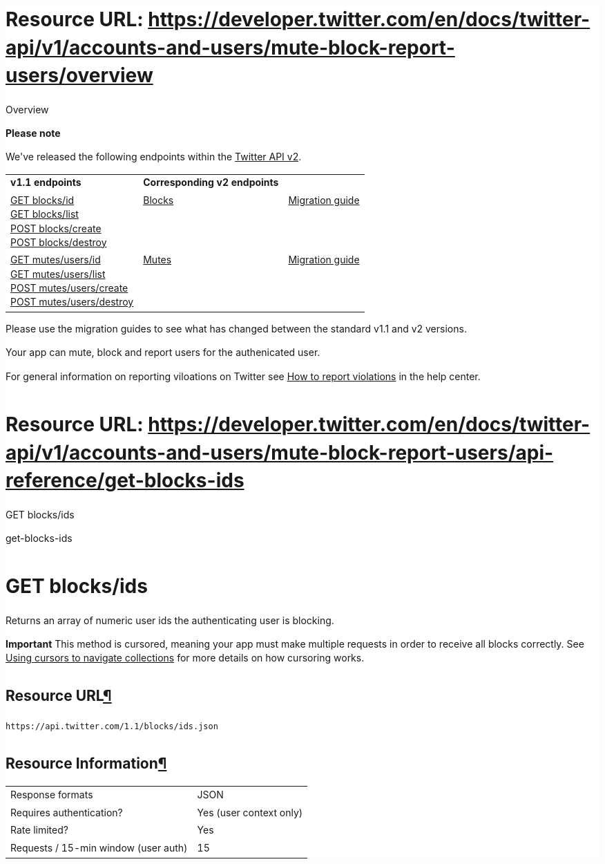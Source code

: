 # Resource URL: https://developer.twitter.com/en/docs/twitter-api/v1/accounts-and-users/mute-block-report-users/overview
Overview

**Please note**  

We've released the following endpoints within the [Twitter API v2](https://developer.twitter.com/en/docs/twitter-api/getting-started/about-twitter-api). 

|     |     |     |
| --- | --- | --- |
| **v1.1 endpoints** | **Corresponding v2 endpoints** |     |
| [GET blocks/id](https://developer.twitter.com/en/docs/twitter-api/v1/accounts-and-users/mute-block-report-users/api-reference/get-blocks-ids)   <br>[GET blocks/list](https://developer.twitter.com/en/docs/twitter-api/v1/accounts-and-users/mute-block-report-users/api-reference/get-blocks-list)  <br>[POST blocks/create](https://developer.twitter.com/en/docs/twitter-api/v1/accounts-and-users/mute-block-report-users/api-reference/post-blocks-create)   <br>[POST blocks/destroy](https://developer.twitter.com/en/docs/twitter-api/v1/accounts-and-users/mute-block-report-users/api-reference/post-blocks-destroy) | [Blocks](https://developer.twitter.com/en/docs/twitter-api/users/blocks) | [Migration guide](https://developer.twitter.com/en/docs/twitter-api/users/blocks/migrate) |
| [GET mutes/users/id](https://developer.twitter.com/en/docs/twitter-api/v1/accounts-and-users/mute-block-report-users/api-reference/get-mutes-users-ids)   <br>[GET mutes/users/list](https://developer.twitter.com/en/docs/twitter-api/v1/accounts-and-users/mute-block-report-users/api-reference/get-mutes-users-list)  <br>[POST mutes/users/create](https://developer.twitter.com/en/docs/twitter-api/v1/accounts-and-users/mute-block-report-users/api-reference/post-mutes-users-create)   <br>[POST mutes/users/destroy](https://developer.twitter.com/en/docs/twitter-api/v1/accounts-and-users/mute-block-report-users/api-reference/post-mutes-users-destroy) | [Mutes](https://developer.twitter.com/en/docs/twitter-api/users/mutes) | [Migration guide](https://developer.twitter.com/en/docs/twitter-api/users/mutes/migrate) |

Please use the migration guides to see what has changed between the standard v1.1 and v2 versions.

Your app can mute, block and report users for the authenicated user.

For general information on reporting viloations on Twitter see [How to report violations](https://support.twitter.com/articles/15789) in the help center.

# Resource URL: https://developer.twitter.com/en/docs/twitter-api/v1/accounts-and-users/mute-block-report-users/api-reference/get-blocks-ids
GET blocks/ids

get-blocks-ids

GET blocks/ids
==============

Returns an array of numeric user ids the authenticating user is blocking.

**Important** This method is cursored, meaning your app must make multiple requests in order to receive all blocks correctly. See [Using cursors to navigate collections](https://developer.twitter.com/en/docs/basics/cursoring) for more details on how cursoring works.

Resource URL[¶](#resource-url "Permalink to this headline")
-----------------------------------------------------------

`https://api.twitter.com/1.1/blocks/ids.json`

Resource Information[¶](#resource-information "Permalink to this headline")
---------------------------------------------------------------------------

|     |     |
| --- | --- |
| Response formats | JSON |
| Requires authentication? | Yes (user context only) |
| Rate limited? | Yes |
| Requests / 15-min window (user auth) | 15  |
